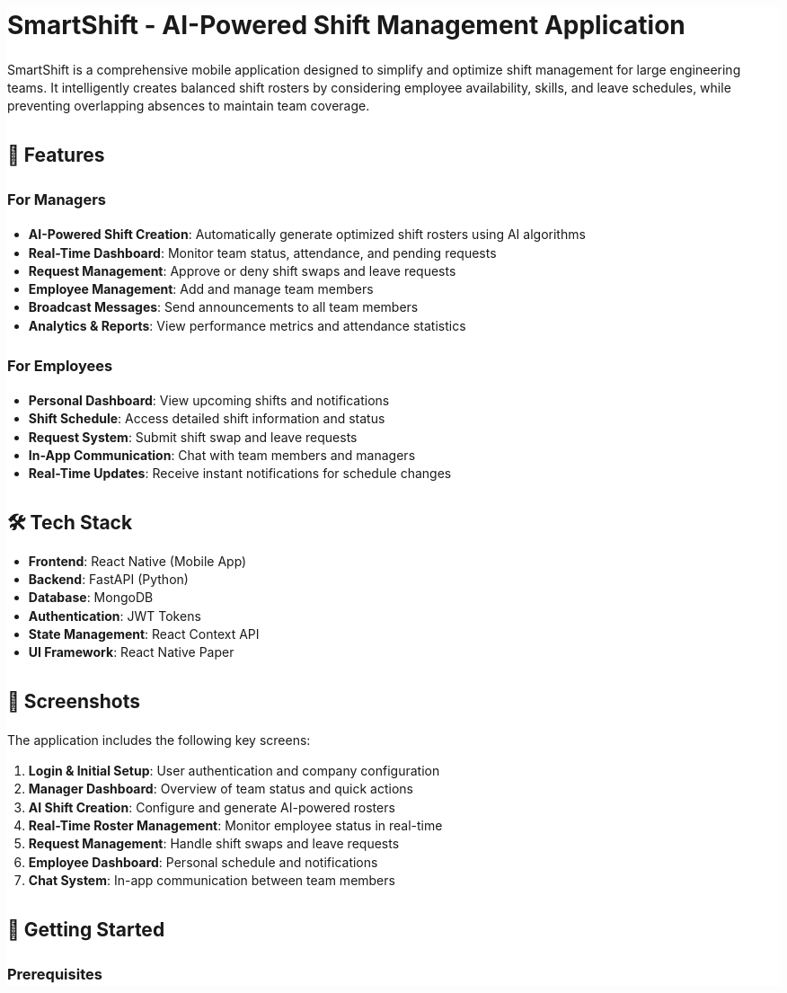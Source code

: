 # SmartShift - AI-Powered Shift Management Application

SmartShift is a comprehensive mobile application designed to simplify and optimize shift management for large engineering teams. It intelligently creates balanced shift rosters by considering employee availability, skills, and leave schedules, while preventing overlapping absences to maintain team coverage.

## 🚀 Features

### For Managers
- **AI-Powered Shift Creation**: Automatically generate optimized shift rosters using AI algorithms
- **Real-Time Dashboard**: Monitor team status, attendance, and pending requests
- **Request Management**: Approve or deny shift swaps and leave requests
- **Employee Management**: Add and manage team members
- **Broadcast Messages**: Send announcements to all team members
- **Analytics & Reports**: View performance metrics and attendance statistics

### For Employees
- **Personal Dashboard**: View upcoming shifts and notifications
- **Shift Schedule**: Access detailed shift information and status
- **Request System**: Submit shift swap and leave requests
- **In-App Communication**: Chat with team members and managers
- **Real-Time Updates**: Receive instant notifications for schedule changes

## 🛠 Tech Stack

- **Frontend**: React Native (Mobile App)
- **Backend**: FastAPI (Python)
- **Database**: MongoDB
- **Authentication**: JWT Tokens
- **State Management**: React Context API
- **UI Framework**: React Native Paper

## 📱 Screenshots

The application includes the following key screens:

1. **Login & Initial Setup**: User authentication and company configuration
2. **Manager Dashboard**: Overview of team status and quick actions
3. **AI Shift Creation**: Configure and generate AI-powered rosters
4. **Real-Time Roster Management**: Monitor employee status in real-time
5. **Request Management**: Handle shift swaps and leave requests
6. **Employee Dashboard**: Personal schedule and notifications
7. **Chat System**: In-app communication between team members

## 🚀 Getting Started

### Prerequisites
